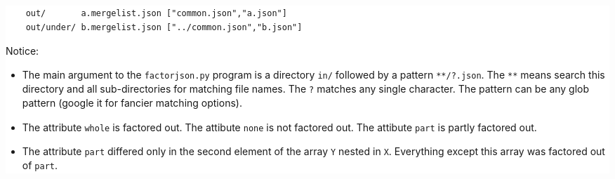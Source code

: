         out/       a.mergelist.json ["common.json","a.json"]
        out/under/ b.mergelist.json ["../common.json","b.json"]

Notice:

* The main argument to the `factorjson.py` program is a directory `in/` followed by a pattern `**/?.json`. The `**` means search this directory and all sub-directories for matching file names. The `?` matches any single character. The pattern can be any glob pattern (google it for fancier matching options).

* The attribute `whole` is factored out. The attibute `none` is not factored out. The attibute `part` is partly factored out.

* The attribute `part` differed only in the second element of the array `Y` nested in `X`. Everything except this array was factored out of `part`.